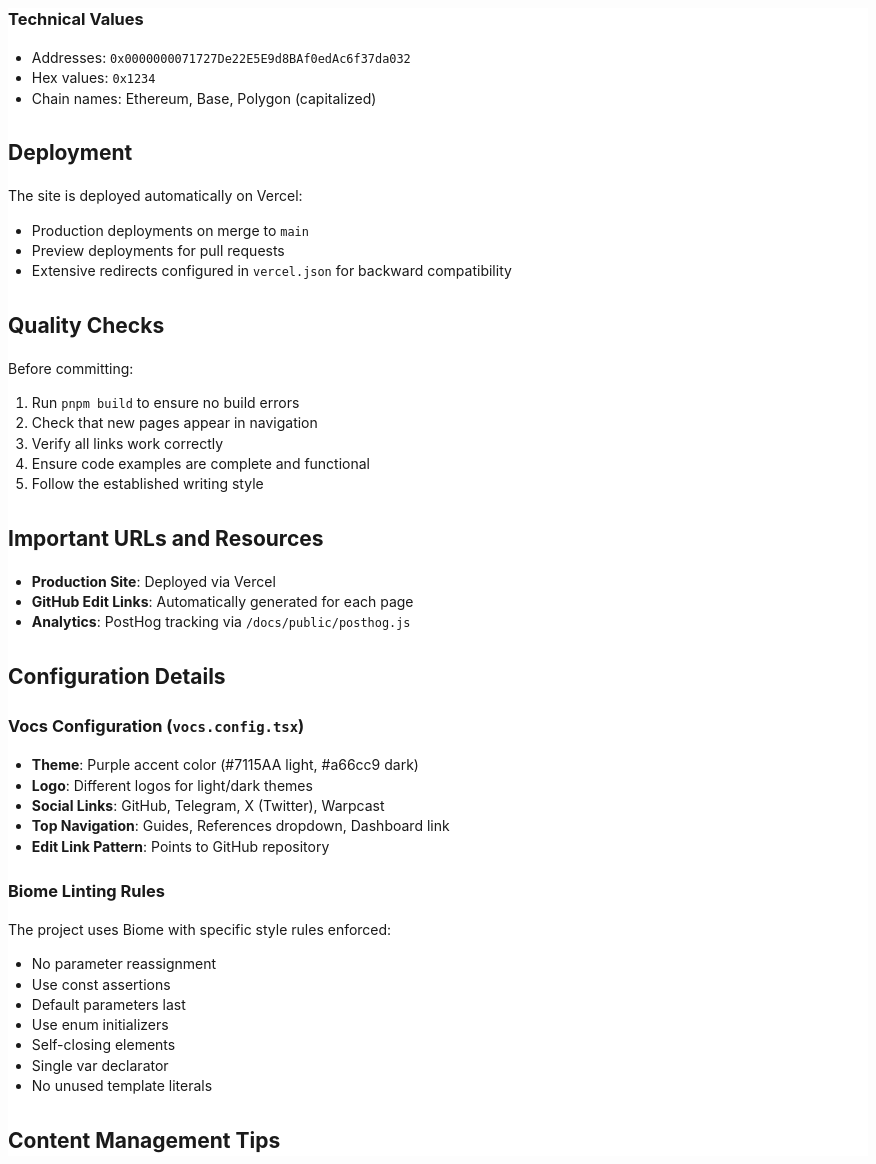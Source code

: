 ### Technical Values
- Addresses: `0x0000000071727De22E5E9d8BAf0edAc6f37da032`
- Hex values: `0x1234`
- Chain names: Ethereum, Base, Polygon (capitalized)

## Deployment

The site is deployed automatically on Vercel:
- Production deployments on merge to `main`
- Preview deployments for pull requests
- Extensive redirects configured in `vercel.json` for backward compatibility

## Quality Checks

Before committing:
1. Run `pnpm build` to ensure no build errors
2. Check that new pages appear in navigation
3. Verify all links work correctly
4. Ensure code examples are complete and functional
5. Follow the established writing style

## Important URLs and Resources

- **Production Site**: Deployed via Vercel
- **GitHub Edit Links**: Automatically generated for each page
- **Analytics**: PostHog tracking via `/docs/public/posthog.js`

## Configuration Details

### Vocs Configuration (`vocs.config.tsx`)
- **Theme**: Purple accent color (#7115AA light, #a66cc9 dark)
- **Logo**: Different logos for light/dark themes
- **Social Links**: GitHub, Telegram, X (Twitter), Warpcast
- **Top Navigation**: Guides, References dropdown, Dashboard link
- **Edit Link Pattern**: Points to GitHub repository

### Biome Linting Rules
The project uses Biome with specific style rules enforced:
- No parameter reassignment
- Use const assertions
- Default parameters last
- Use enum initializers
- Self-closing elements
- Single var declarator
- No unused template literals

## Content Management Tips
